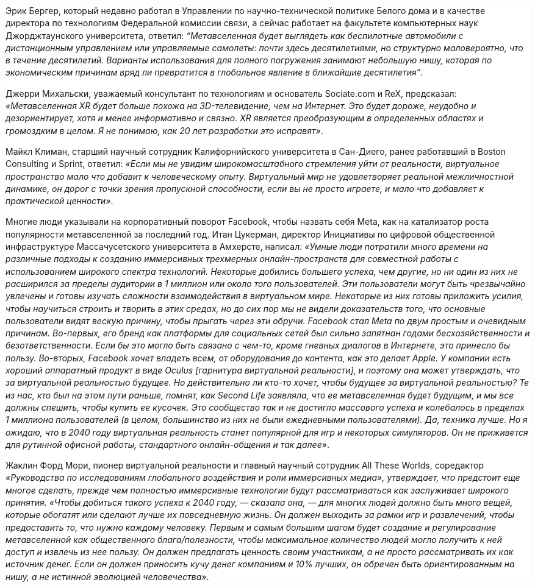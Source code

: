 Эрик Бергер, который недавно работал в Управлении по научно-технической политике Белого дома и в качестве директора по технологиям Федеральной комиссии связи, а сейчас работает на факультете компьютерных наук Джорджтаунского университета, ответил: *“Метавселенная будет выглядеть как беспилотные автомобили с дистанционным управлением или управляемые самолеты: почти здесь десятилетиями, но структурно маловероятно, что в течение десятилетий. Варианты использования для полного погружения занимают небольшую нишу, которая по экономическим причинам вряд ли превратится в глобальное явление в ближайшие десятилетия”*.

Джерри Михальски, уважаемый консультант по технологиям и основатель Sociate.com и ReX, предсказал: *«Метавселенная XR будет больше похожа на 3D-телевидение, чем на Интернет. Это будет дороже, неудобно и дезориентирует, хотя и менее информативно и связно. XR является преобразующим в определенных областях и громоздким в целом. Я не понимаю, как 20 лет разработки это исправят»*.

Майкл Климан, старший научный сотрудник Калифорнийского университета в Сан-Диего, ранее работавший в Boston Consulting и Sprint, ответил: *«Если мы не увидим широкомасштабного стремления уйти от реальности, виртуальное пространство мало что добавит к человеческому опыту. Виртуальный мир не удовлетворяет реальной межличностной динамике, он дорог с точки зрения пропускной способности, если вы не просто играете, и мало что добавляет к практической ценности»*.

Многие люди указывали на корпоративный поворот Facebook, чтобы назвать себя Meta, как на катализатор роста популярности метавселенной за последний год. Итан Цукерман, директор Инициативы по цифровой общественной инфраструктуре Массачусетского университета в Амхерсте, написал: *«Умные люди потратили много времени на различные подходы к созданию иммерсивных трехмерных онлайн-пространств для совместной работы с использованием широкого спектра технологий. Некоторые добились большего успеха, чем другие, но ни один из них не расширился за пределы аудитории в 1 миллион или около того пользователей. Эти пользователи могут быть чрезвычайно увлечены и готовы изучать сложности взаимодействия в виртуальном мире. Некоторые из них готовы приложить усилия, чтобы научиться строить и творить в этих средах, но до сих пор мы не видели доказательств того, что основные пользователи видят вескую причину, чтобы прыгать через эти обручи. Facebook стал Meta по двум простым и очевидным причинам. Во-первых, его бренд как платформы для социальных сетей был сильно запятнан годами бесхозяйственности и безответственности. Если бы это могло быть связано с чем-то, кроме гневных диалогов в Интернете, это принесло бы пользу. Во-вторых, Facebook хочет владеть всем, от оборудования до контента, как это делает Apple. У компании есть хороший аппаратный продукт в виде Oculus [гарнитура виртуальной реальности], и поэтому она может утверждать, что за виртуальной реальностью будущее. Но действительно ли кто-то хочет, чтобы будущее за виртуальной реальностью? Те из нас, кто был на этом пути раньше, помнят, как Second Life заявляла, что ее метавселенная будет будущим, и мы все должны спешить, чтобы купить ее кусочек. Это сообщество так и не достигло массового успеха и колебалось в пределах 1 миллиона пользователей (в целом, большинство из них не были ежедневными пользователями). Да, техника лучше. Но я ожидаю, что в 2040 году виртуальная реальность станет популярной для игр и некоторых симуляторов. Он не приживется для рутинной офисной работы, стандартного онлайн-общения и так далее»*.

Жаклин Форд Мори, пионер виртуальной реальности и главный научный сотрудник All These Worlds, соредактор *«Руководства по исследованиям глобального воздействия и роли иммерсивных медиа», утверждает, что предстоит еще многое сделать, прежде чем полностью иммерсивные технологии будут рассматриваться как заслуживает широкого принятия. «Чтобы добиться такого успеха к 2040 году, — сказала она, — для многих людей должно быть много вещей, которые обогатят или сделают лучше их повседневную жизнь. Он должен выходить за рамки игр и развлечений, чтобы предоставить то, что нужно каждому человеку. Первым и самым большим шагом будет создание и регулирование метавселенной как общественного блага/полезности, чтобы максимальное количество людей могло получить к ней доступ и извлечь из нее пользу. Он должен предлагать ценность своим участникам, а не просто рассматривать их как источник денег. Если он должен приносить кучу денег компаниям и 10% лучших, он обречен быть ориентированным на нишу, а не истинной эволюцией человечества»*.
